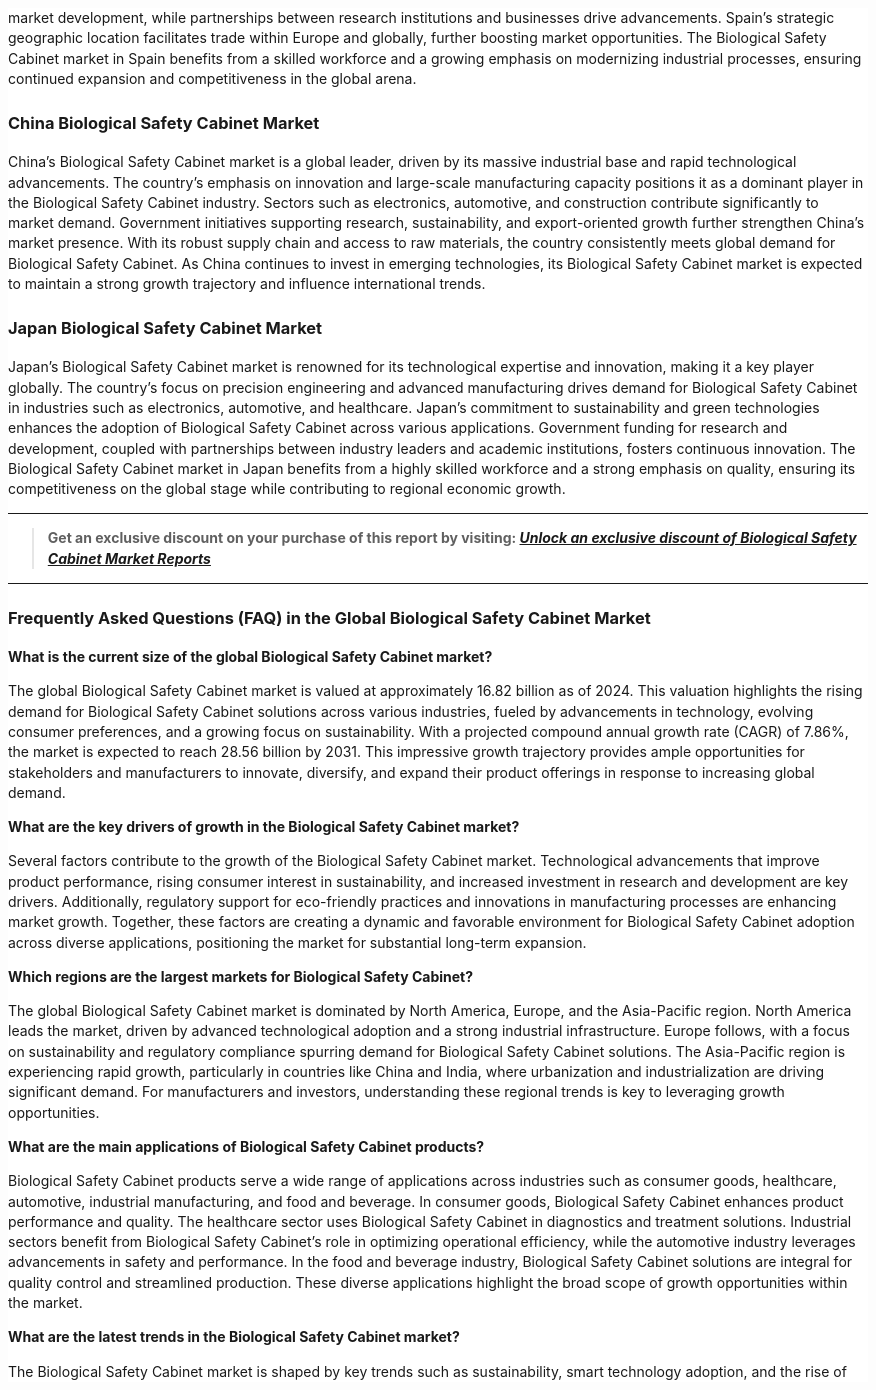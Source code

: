 market development, while partnerships between research institutions and businesses drive advancements. Spain&rsquo;s strategic geographic location facilitates trade within Europe and globally, further boosting market opportunities. The Biological Safety Cabinet market in Spain benefits from a skilled workforce and a growing emphasis on modernizing industrial processes, ensuring continued expansion and competitiveness in the global arena.</p><h3>China Biological Safety Cabinet Market</h3><p>China&rsquo;s Biological Safety Cabinet market is a global leader, driven by its massive industrial base and rapid technological advancements. The country&rsquo;s emphasis on innovation and large-scale manufacturing capacity positions it as a dominant player in the Biological Safety Cabinet industry. Sectors such as electronics, automotive, and construction contribute significantly to market demand. Government initiatives supporting research, sustainability, and export-oriented growth further strengthen China&rsquo;s market presence. With its robust supply chain and access to raw materials, the country consistently meets global demand for Biological Safety Cabinet. As China continues to invest in emerging technologies, its Biological Safety Cabinet market is expected to maintain a strong growth trajectory and influence international trends.</p><h3>Japan Biological Safety Cabinet Market</h3><p>Japan&rsquo;s Biological Safety Cabinet market is renowned for its technological expertise and innovation, making it a key player globally. The country&rsquo;s focus on precision engineering and advanced manufacturing drives demand for Biological Safety Cabinet in industries such as electronics, automotive, and healthcare. Japan&rsquo;s commitment to sustainability and green technologies enhances the adoption of Biological Safety Cabinet across various applications. Government funding for research and development, coupled with partnerships between industry leaders and academic institutions, fosters continuous innovation. The Biological Safety Cabinet market in Japan benefits from a highly skilled workforce and a strong emphasis on quality, ensuring its competitiveness on the global stage while contributing to regional economic growth.</p><hr /><blockquote><p><strong>Get an exclusive discount on your purchase of this report by visiting: <em><a href="://marketresearchpulse.com/ask-for-discount/75982?utm_source=Github&amp;utm_medium=0117">Unlock an exclusive discount of Biological Safety Cabinet Market Reports</a></em>&nbsp;</strong></p></blockquote><hr /><h3>Frequently Asked Questions (FAQ) in the Global Biological Safety Cabinet Market</h3><p><strong>What is the current size of the global Biological Safety Cabinet market?</strong></p><p>The global Biological Safety Cabinet market is valued at approximately 16.82 billion as of 2024. This valuation highlights the rising demand for Biological Safety Cabinet solutions across various industries, fueled by advancements in technology, evolving consumer preferences, and a growing focus on sustainability. With a projected compound annual growth rate (CAGR) of 7.86%, the market is expected to reach 28.56 billion by 2031. This impressive growth trajectory provides ample opportunities for stakeholders and manufacturers to innovate, diversify, and expand their product offerings in response to increasing global demand.</p><p><strong>What are the key drivers of growth in the Biological Safety Cabinet market?</strong></p><p>Several factors contribute to the growth of the Biological Safety Cabinet market. Technological advancements that improve product performance, rising consumer interest in sustainability, and increased investment in research and development are key drivers. Additionally, regulatory support for eco-friendly practices and innovations in manufacturing processes are enhancing market growth. Together, these factors are creating a dynamic and favorable environment for Biological Safety Cabinet adoption across diverse applications, positioning the market for substantial long-term expansion.</p><p><strong>Which regions are the largest markets for Biological Safety Cabinet?</strong></p><p>The global Biological Safety Cabinet market is dominated by North America, Europe, and the Asia-Pacific region. North America leads the market, driven by advanced technological adoption and a strong industrial infrastructure. Europe follows, with a focus on sustainability and regulatory compliance spurring demand for Biological Safety Cabinet solutions. The Asia-Pacific region is experiencing rapid growth, particularly in countries like China and India, where urbanization and industrialization are driving significant demand. For manufacturers and investors, understanding these regional trends is key to leveraging growth opportunities.</p><p><strong>What are the main applications of Biological Safety Cabinet products?</strong></p><p>Biological Safety Cabinet products serve a wide range of applications across industries such as consumer goods, healthcare, automotive, industrial manufacturing, and food and beverage. In consumer goods, Biological Safety Cabinet enhances product performance and quality. The healthcare sector uses Biological Safety Cabinet in diagnostics and treatment solutions. Industrial sectors benefit from Biological Safety Cabinet&rsquo;s role in optimizing operational efficiency, while the automotive industry leverages advancements in safety and performance. In the food and beverage industry, Biological Safety Cabinet solutions are integral for quality control and streamlined production. These diverse applications highlight the broad scope of growth opportunities within the market.</p><p><strong>What are the latest trends in the Biological Safety Cabinet market?</strong></p><p>The Biological Safety Cabinet market is shaped by key trends such as sustainability, smart technology adoption, and the rise of
